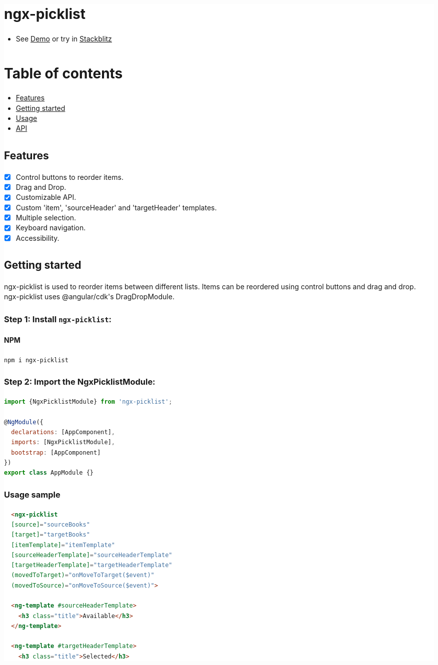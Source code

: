 # ngx-picklist
* See [Demo](https://gmerabishvili.github.io/ngx-picklist/) or try in [Stackblitz](https://stackblitz.com/edit/ngx-picklist)

Table of contents
=================

* [Features](#features)
* [Getting started](#getting-started)
* [Usage](#usage-sample)
* [API](#api)

## Features
- [x] Control buttons to reorder items.
- [x] Drag and Drop.
- [x] Customizable API.
- [x] Custom 'item', 'sourceHeader' and 'targetHeader' templates.
- [x] Multiple selection.
- [x] Keyboard navigation.
- [x] Accessibility.

## Getting started
ngx-picklist is used to reorder items between different lists. Items can be reordered using control buttons and drag and drop.  
ngx-picklist uses @angular/cdk's DragDropModule.

### Step 1: Install `ngx-picklist`:

#### NPM
```shell
npm i ngx-picklist
```
### Step 2: Import the NgxPicklistModule:
```js
import {NgxPicklistModule} from 'ngx-picklist';

@NgModule({
  declarations: [AppComponent],
  imports: [NgxPicklistModule],
  bootstrap: [AppComponent]
})
export class AppModule {}
```
### Usage sample

```html
  <ngx-picklist
  [source]="sourceBooks"
  [target]="targetBooks"
  [itemTemplate]="itemTemplate"
  [sourceHeaderTemplate]="sourceHeaderTemplate"
  [targetHeaderTemplate]="targetHeaderTemplate"
  (movedToTarget)="onMoveToTarget($event)"
  (movedToSource)="onMoveToSource($event)">

  <ng-template #sourceHeaderTemplate>
    <h3 class="title">Available</h3>
  </ng-template>

  <ng-template #targetHeaderTemplate>
    <h3 class="title">Selected</h3>
```